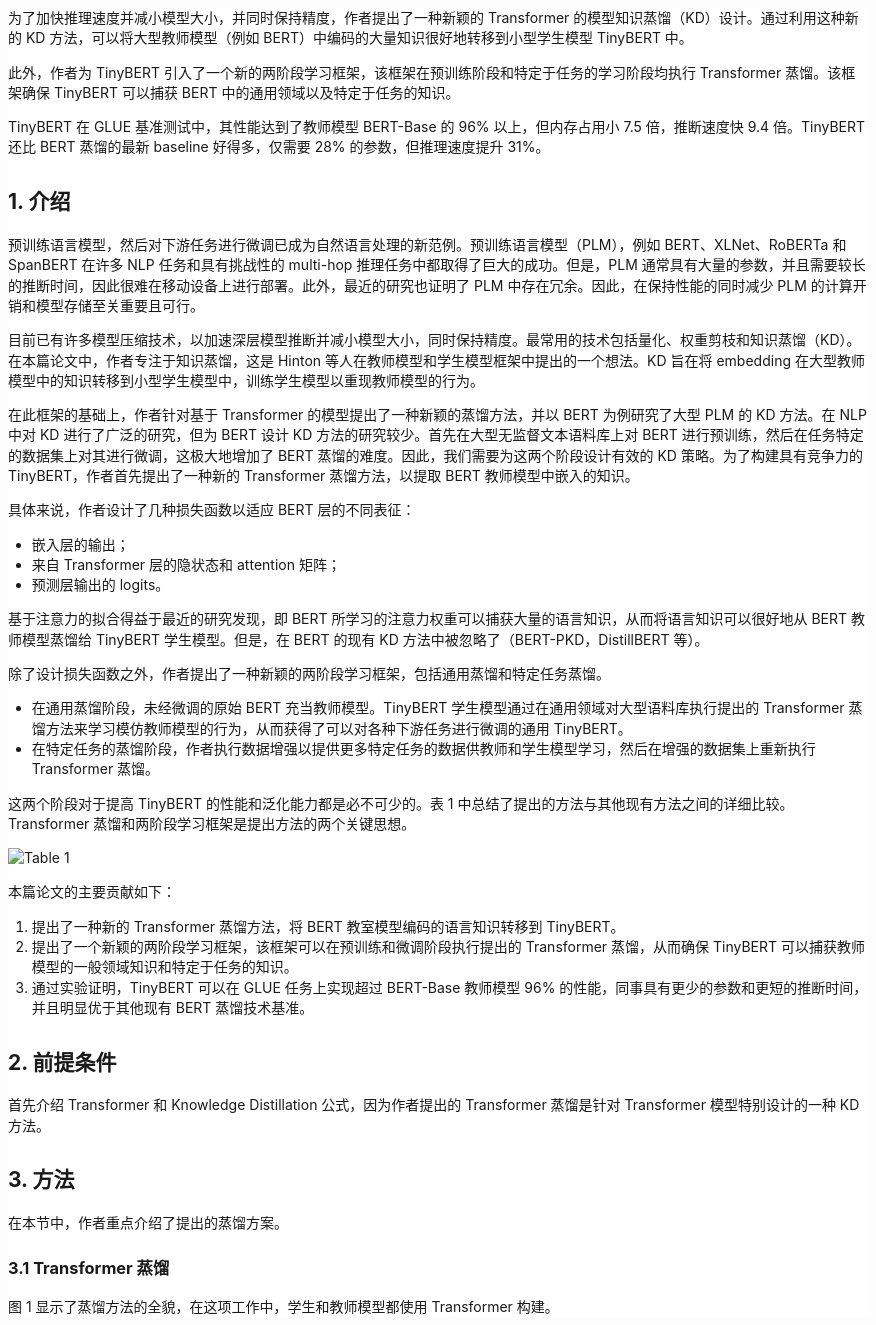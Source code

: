为了加快推理速度并减小模型大小，并同时保持精度，作者提出了一种新颖的 Transformer 的模型知识蒸馏（KD）设计。通过利用这种新的 KD 方法，可以将大型教师模型（例如 BERT）中编码的大量知识很好地转移到小型学生模型 TinyBERT 中。

此外，作者为 TinyBERT 引入了一个新的两阶段学习框架，该框架在预训练阶段和特定于任务的学习阶段均执行 Transformer 蒸馏。该框架确保 TinyBERT 可以捕获 BERT 中的通用领域以及特定于任务的知识。

TinyBERT 在 GLUE 基准测试中，其性能达到了教师模型 BERT-Base 的 96% 以上，但内存占用小 7.5 倍，推断速度快 9.4 倍。TinyBERT 还比 BERT 蒸馏的最新 baseline 好得多，仅需要 28% 的参数，但推理速度提升 31%。

## 1. 介绍
预训练语言模型，然后对下游任务进行微调已成为自然语言处理的新范例。预训练语言模型（PLM），例如 BERT、XLNet、RoBERTa 和 SpanBERT 在许多 NLP 任务和具有挑战性的 multi-hop 推理任务中都取得了巨大的成功。但是，PLM 通常具有大量的参数，并且需要较长的推断时间，因此很难在移动设备上进行部署。此外，最近的研究也证明了 PLM 中存在冗余。因此，在保持性能的同时减少 PLM 的计算开销和模型存储至关重要且可行。

目前已有许多模型压缩技术，以加速深层模型推断并减小模型大小，同时保持精度。最常用的技术包括量化、权重剪枝和知识蒸馏（KD）。在本篇论文中，作者专注于知识蒸馏，这是 Hinton 等人在教师模型和学生模型框架中提出的一个想法。KD 旨在将 embedding 在大型教师模型中的知识转移到小型学生模型中，训练学生模型以重现教师模型的行为。

在此框架的基础上，作者针对基于 Transformer 的模型提出了一种新颖的蒸馏方法，并以 BERT 为例研究了大型 PLM 的 KD 方法。在 NLP 中对 KD 进行了广泛的研究，但为 BERT 设计 KD 方法的研究较少。首先在大型无监督文本语料库上对 BERT 进行预训练，然后在任务特定的数据集上对其进行微调，这极大地增加了 BERT 蒸馏的难度。因此，我们需要为这两个阶段设计有效的 KD 策略。为了构建具有竞争力的 TinyBERT，作者首先提出了一种新的 Transformer 蒸馏方法，以提取 BERT 教师模型中嵌入的知识。

具体来说，作者设计了几种损失函数以适应 BERT 层的不同表征：
- 嵌入层的输出；
- 来自 Transformer 层的隐状态和 attention 矩阵；
- 预测层输出的 logits。

基于注意力的拟合得益于最近的研究发现，即 BERT 所学习的注意力权重可以捕获大量的语言知识，从而将语言知识可以很好地从 BERT 教师模型蒸馏给 TinyBERT 学生模型。但是，在 BERT 的现有 KD 方法中被忽略了（BERT-PKD，DistillBERT 等）。

除了设计损失函数之外，作者提出了一种新颖的两阶段学习框架，包括通用蒸馏和特定任务蒸馏。
- 在通用蒸馏阶段，未经微调的原始 BERT 充当教师模型。TinyBERT 学生模型通过在通用领域对大型语料库执行提出的 Transformer 蒸馏方法来学习模仿教师模型的行为，从而获得了可以对各种下游任务进行微调的通用 TinyBERT。
- 在特定任务的蒸馏阶段，作者执行数据增强以提供更多特定任务的数据供教师和学生模型学习，然后在增强的数据集上重新执行 Transformer 蒸馏。

这两个阶段对于提高 TinyBERT 的性能和泛化能力都是必不可少的。表 1 中总结了提出的方法与其他现有方法之间的详细比较。Transformer 蒸馏和两阶段学习框架是提出方法的两个关键思想。

![Table 1](https://markdown-picture-clvsit.oss-cn-hangzhou.aliyuncs.com/dl/distill/TinyBERT%20Table%201.jpg)

本篇论文的主要贡献如下：
1. 提出了一种新的 Transformer 蒸馏方法，将 BERT 教室模型编码的语言知识转移到 TinyBERT。
2. 提出了一个新颖的两阶段学习框架，该框架可以在预训练和微调阶段执行提出的 Transformer 蒸馏，从而确保 TinyBERT 可以捕获教师模型的一般领域知识和特定于任务的知识。
3. 通过实验证明，TinyBERT 可以在 GLUE 任务上实现超过 BERT-Base 教师模型 96% 的性能，同事具有更少的参数和更短的推断时间，并且明显优于其他现有 BERT 蒸馏技术基准。

## 2. 前提条件
首先介绍 Transformer 和 Knowledge Distillation 公式，因为作者提出的 Transformer 蒸馏是针对 Transformer 模型特别设计的一种 KD 方法。

## 3. 方法
在本节中，作者重点介绍了提出的蒸馏方案。

### 3.1 Transformer 蒸馏
图 1 显示了蒸馏方法的全貌，在这项工作中，学生和教师模型都使用 Transformer 构建。
